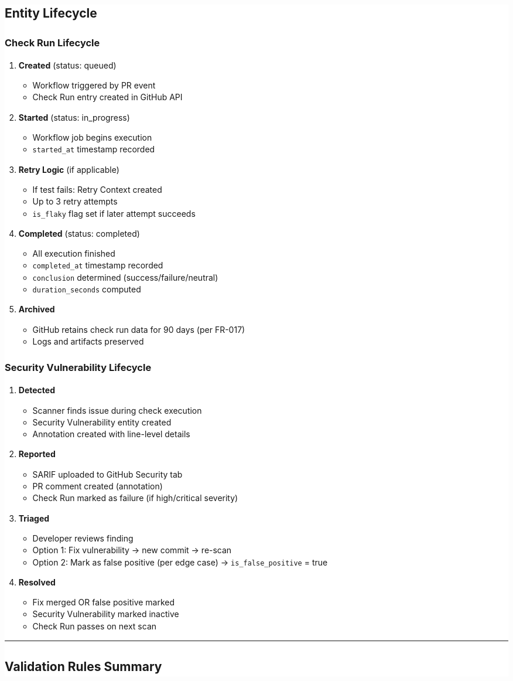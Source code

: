 
## Entity Lifecycle

### Check Run Lifecycle

1. **Created** (status: queued)
   - Workflow triggered by PR event
   - Check Run entry created in GitHub API

2. **Started** (status: in_progress)
   - Workflow job begins execution
   - `started_at` timestamp recorded

3. **Retry Logic** (if applicable)
   - If test fails: Retry Context created
   - Up to 3 retry attempts
   - `is_flaky` flag set if later attempt succeeds

4. **Completed** (status: completed)
   - All execution finished
   - `completed_at` timestamp recorded
   - `conclusion` determined (success/failure/neutral)
   - `duration_seconds` computed

5. **Archived**
   - GitHub retains check run data for 90 days (per FR-017)
   - Logs and artifacts preserved

### Security Vulnerability Lifecycle

1. **Detected**
   - Scanner finds issue during check execution
   - Security Vulnerability entity created
   - Annotation created with line-level details

2. **Reported**
   - SARIF uploaded to GitHub Security tab
   - PR comment created (annotation)
   - Check Run marked as failure (if high/critical severity)

3. **Triaged**
   - Developer reviews finding
   - Option 1: Fix vulnerability → new commit → re-scan
   - Option 2: Mark as false positive (per edge case) → `is_false_positive` = true

4. **Resolved**
   - Fix merged OR false positive marked
   - Security Vulnerability marked inactive
   - Check Run passes on next scan

---

## Validation Rules Summary
